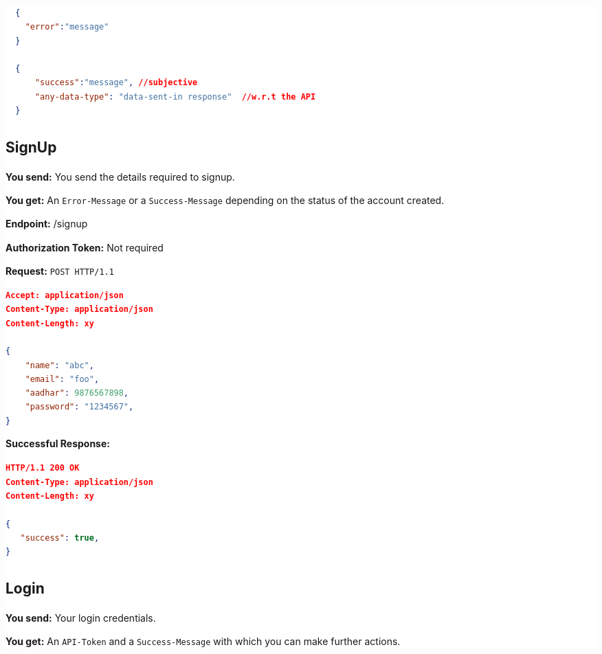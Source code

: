 ```json
  {
    "error":"message" 
  }
  
  {
      "success":"message", //subjective
      "any-data-type": "data-sent-in response"  //w.r.t the API
  }
```

## SignUp

**You send:**  You send the details required to signup.

**You get:** An `Error-Message` or a `Success-Message` depending on the status of the account created.

**Endpoint:** 
     /signup

**Authorization Token:** Not required

**Request:**
`POST HTTP/1.1`

```json
Accept: application/json
Content-Type: application/json
Content-Length: xy

{   
    "name": "abc",
    "email": "foo",
    "aadhar": 9876567898,
    "password": "1234567",
}
```

**Successful Response:**
```json
HTTP/1.1 200 OK
Content-Type: application/json
Content-Length: xy

{
   "success": true,
}
```

## Login

**You send:**  Your  login credentials.

**You get:** An `API-Token` and a `Success-Message` with which you can make further actions.
